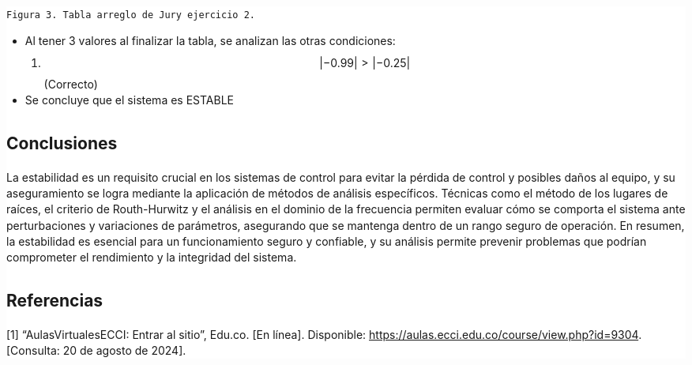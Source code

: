     Figura 3. Tabla arreglo de Jury ejercicio 2.

 * Al tener 3 valores al finalizar la tabla, se analizan las otras condiciones:
   1. $$|-0.99| > |-0.25|$$ (Correcto)
 * Se concluye que el sistema es ESTABLE

## Conclusiones 
La estabilidad es un requisito crucial en los sistemas de control para evitar la pérdida de control y posibles daños al equipo, y su aseguramiento se logra mediante la aplicación de métodos de análisis específicos. Técnicas como el método de los lugares de raíces, el criterio de Routh-Hurwitz y el análisis en el dominio de la frecuencia permiten evaluar cómo se comporta el sistema ante perturbaciones y variaciones de parámetros, asegurando que se mantenga dentro de un rango seguro de operación. En resumen, la estabilidad es esencial para un funcionamiento seguro y confiable, y su análisis permite prevenir problemas que podrían comprometer el rendimiento y la integridad del sistema. 

## Referencias

[1] “AulasVirtualesECCI: Entrar al sitio”, Edu.co. [En línea]. Disponible: https://aulas.ecci.edu.co/course/view.php?id=9304. [Consulta: 20 de agosto de 2024].
